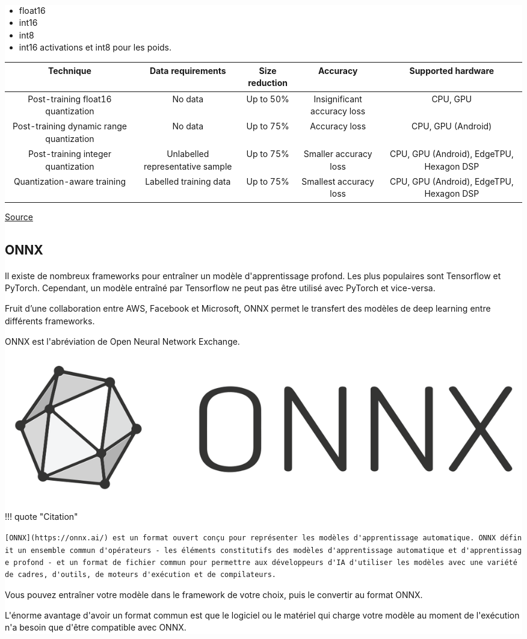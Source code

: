 - float16
- int16
- int8
- int16 activations et int8 pour les poids.

|                Technique                 |        Data requirements         | Size reduction |          Accuracy           |            Supported hardware            |
| :--------------------------------------: | :------------------------------: | :------------: | :-------------------------: | :--------------------------------------: |
|    Post-training float16 quantization    |             No data              |   Up to 50%    | Insignificant accuracy loss |                 CPU, GPU                 |
| Post-training dynamic range quantization |             No data              |   Up to 75%    |        Accuracy loss        |            CPU, GPU (Android)            |
|    Post-training integer quantization    | Unlabelled representative sample |   Up to 75%    |    Smaller accuracy loss    | CPU, GPU (Android), EdgeTPU, Hexagon DSP |
|       Quantization-aware training        |      Labelled training data      |   Up to 75%    |   Smallest accuracy loss    | CPU, GPU (Android), EdgeTPU, Hexagon DSP |

[Source](https://www.tensorflow.org/lite/performance/model_optimization#types_of_optimization)


## ONNX

Il existe de nombreux frameworks pour entraîner un modèle d'apprentissage profond. Les plus populaires sont Tensorflow et PyTorch. Cependant, un modèle entraîné par Tensorflow ne peut pas être utilisé avec PyTorch et vice-versa.

Fruit d’une collaboration entre AWS, Facebook et Microsoft, ONNX permet le transfert des modèles de deep learning entre différents frameworks.

ONNX est l'abréviation de Open Neural Network Exchange.

![onnx](./images/onnx-horizontal-color.svg)

!!! quote "Citation"

    [ONNX](https://onnx.ai/) est un format ouvert conçu pour représenter les modèles d'apprentissage automatique. ONNX définit un ensemble commun d'opérateurs - les éléments constitutifs des modèles d'apprentissage automatique et d'apprentissage profond - et un format de fichier commun pour permettre aux développeurs d'IA d'utiliser les modèles avec une variété de cadres, d'outils, de moteurs d'exécution et de compilateurs.

Vous pouvez entraîner votre modèle dans le framework de votre choix, puis le convertir au format ONNX.

L'énorme avantage d'avoir un format commun est que le logiciel ou le matériel qui charge votre modèle au moment de l'exécution n'a besoin que d'être compatible avec ONNX.
